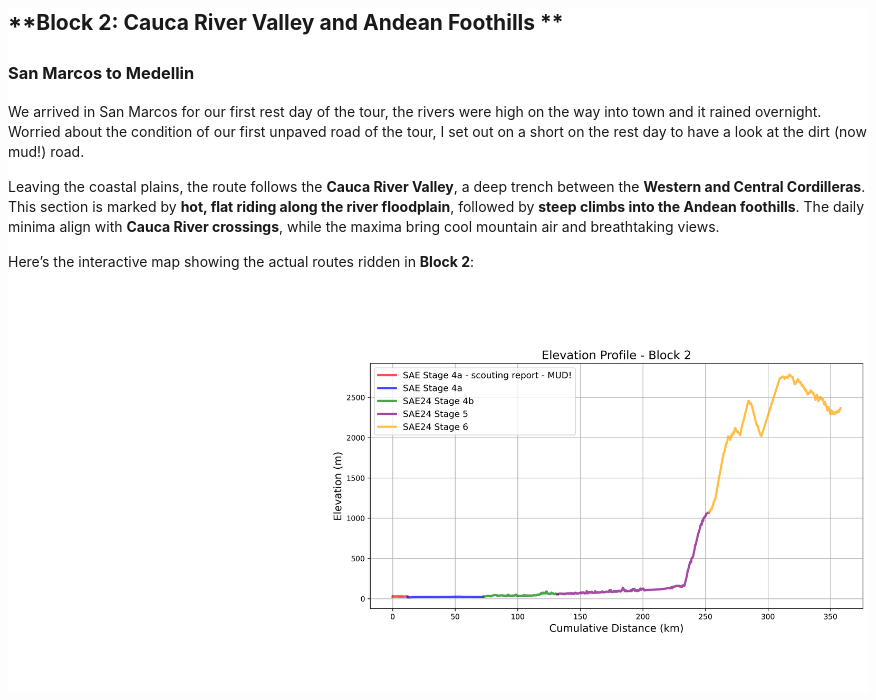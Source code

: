 
## **Block 2: Cauca River Valley and Andean Foothills **  
### San Marcos to Medellin

We arrived in San Marcos for our first rest day of the tour, the rivers were high on the way into town and it rained overnight. Worried about the condition of our first unpaved road of the tour, I set out on a short on the rest day to have a look at the dirt (now mud!) road. 





Leaving the coastal plains, the route follows the **Cauca River Valley**, a deep trench between the **Western and Central Cordilleras**. This section is marked by **hot, flat riding along the river floodplain**, followed by **steep climbs into the Andean foothills**. The daily minima align with **Cauca River crossings**, while the maxima bring cool mountain air and breathtaking views.  

Here’s the interactive map showing the actual routes ridden in **Block 2**:

<div style="display: flex; flex-wrap: wrap; gap: 20px; align-items: stretch; margin: 20px 0;">
    <div style="flex: 2; min-width: 200px; max-width: 300px;">
        <iframe src="_static/maps/block_2_map.html" 
                style="width: 100%; height: 400px; border: none; box-shadow: 0 0 5px rgba(0,0,0,0.2);"
                scrolling="no" allowfullscreen></iframe>
    </div>
    <div style="flex: 3; min-width: 400px; display: flex; align-items: center; justify-content: center;">
        <img src="_static/images/block_2_elevation.png" 
             alt="Elevation Profile - Block 2" 
             style="width: 100%; height: 400px; object-fit: contain;">
    </div>
</div>
